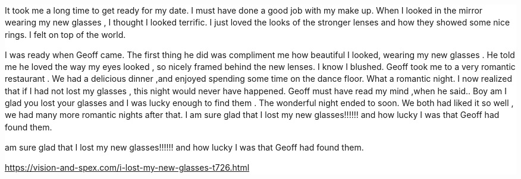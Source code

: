 It took me a long time to get ready for my date.
I must have done a good job with my make up.
When I looked in the mirror wearing my new glasses , I thought I looked terrific.
I just loved the looks of the stronger lenses and how they showed some nice  rings.
I felt on top of the world.

I was ready when Geoff came.
The first thing he did was compliment me how beautiful I looked, wearing my new glasses .
He told me he loved the way my eyes looked , so nicely framed behind the new lenses.
I know I blushed.
Geoff took me to a very romantic restaurant .
We had a delicious dinner ,and enjoyed spending some time on the dance floor.
What a romantic night.
I now realized that if I had not lost my glasses , this night would never  have happened.
Geoff must have read my mind ,when he said..
Boy am I glad you lost your glasses and I was lucky enough to find them .
The wonderful  night ended to soon.
We both had liked it so well , we had many more romantic nights after that.
I am sure glad that I lost my new glasses!!!!!!
and how lucky I was that  Geoff had found them.



am sure glad that I lost my new glasses!!!!!!
and how lucky I was that  Geoff had found them.

https://vision-and-spex.com/i-lost-my-new-glasses-t726.html
